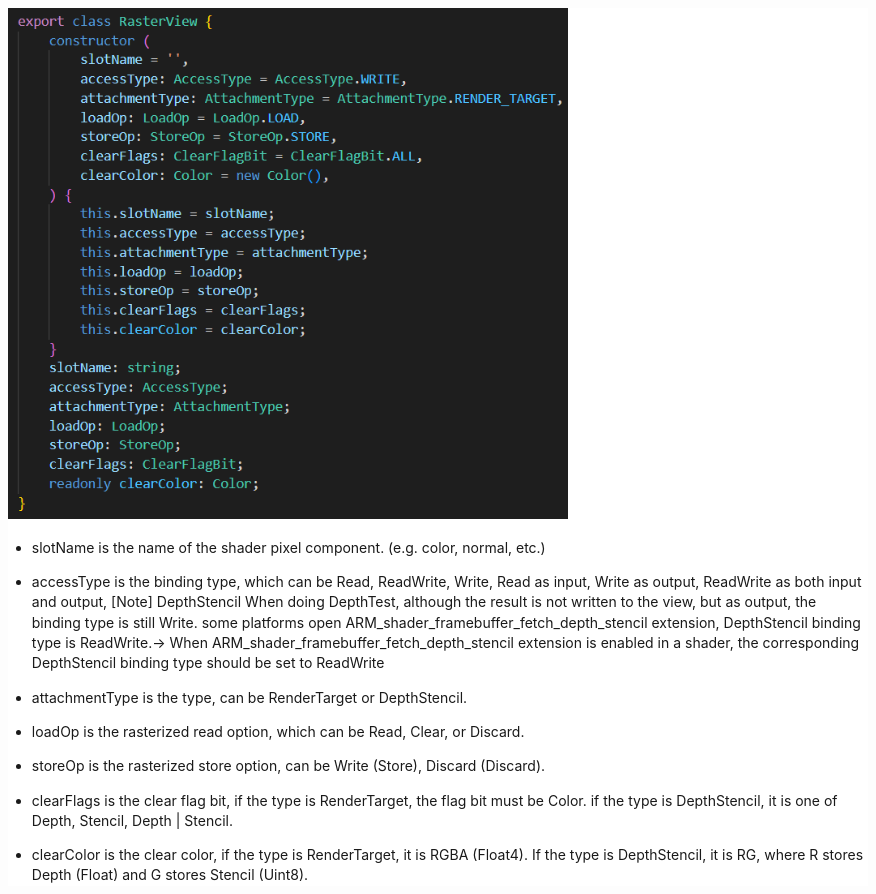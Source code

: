 <img src="./image/cp-raster-view.png" width=560></img>

- slotName is the name of the shader pixel component. (e.g. color, normal, etc.)

- accessType is the binding type, which can be Read, ReadWrite, Write, Read as input, Write as output, ReadWrite as both input and output, [Note] DepthStencil When doing DepthTest, although the result is not written to the view, but as output, the binding type is still Write. some platforms open ARM_shader_framebuffer_fetch_depth_stencil extension, DepthStencil binding type is ReadWrite.-> When ARM_shader_framebuffer_fetch_depth_stencil extension is enabled in a shader, the corresponding DepthStencil binding type should be set to ReadWrite

- attachmentType is the type, can be RenderTarget or DepthStencil.

- loadOp is the rasterized read option, which can be Read, Clear, or Discard.

- storeOp is the rasterized store option, can be Write (Store), Discard (Discard).

- clearFlags is the clear flag bit, if the type is RenderTarget, the flag bit must be Color. if the type is DepthStencil, it is one of Depth, Stencil, Depth | Stencil.

- clearColor is the clear color, if the type is RenderTarget, it is RGBA (Float4). If the type is DepthStencil, it is RG, where R stores Depth (Float) and G stores Stencil (Uint8).
